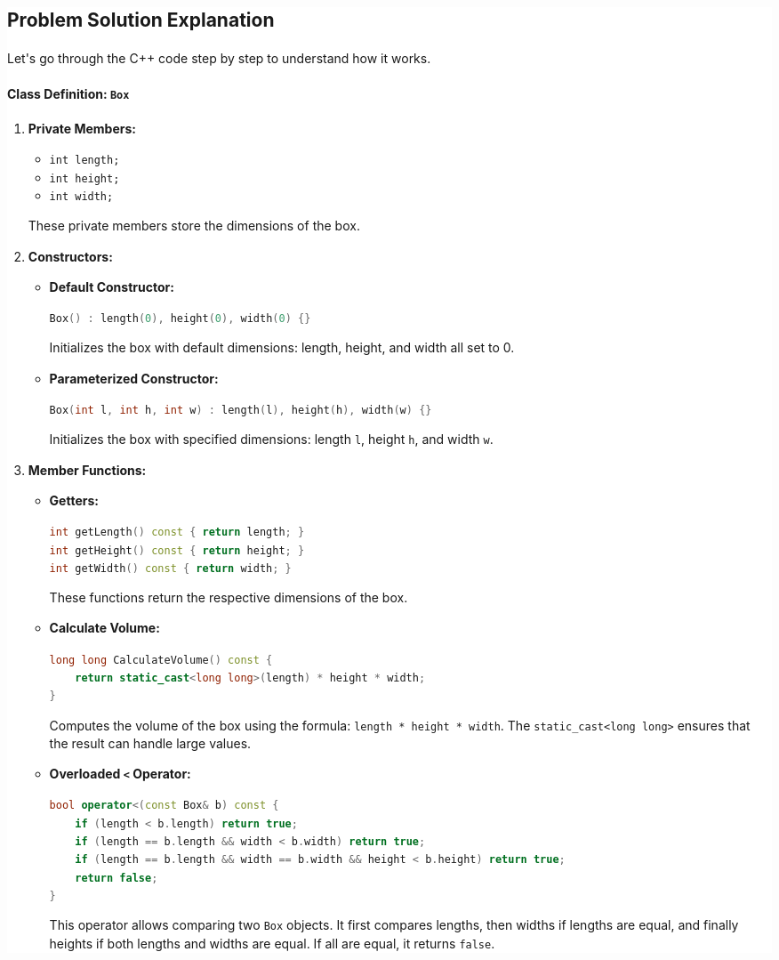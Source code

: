 ## Problem Solution Explanation
Let's go through the C++ code step by step to understand how it works.

#### Class Definition: `Box`

1. **Private Members:**
   - `int length;`
   - `int height;`
   - `int width;`
   
   These private members store the dimensions of the box.

2. **Constructors:**
   - **Default Constructor:**
     ```cpp
     Box() : length(0), height(0), width(0) {}
     ```
     Initializes the box with default dimensions: length, height, and width all set to 0.

   - **Parameterized Constructor:**
     ```cpp
     Box(int l, int h, int w) : length(l), height(h), width(w) {}
     ```
     Initializes the box with specified dimensions: length `l`, height `h`, and width `w`.

3. **Member Functions:**
   - **Getters:**
     ```cpp
     int getLength() const { return length; }
     int getHeight() const { return height; }
     int getWidth() const { return width; }
     ```
     These functions return the respective dimensions of the box.

   - **Calculate Volume:**
     ```cpp
     long long CalculateVolume() const {
         return static_cast<long long>(length) * height * width;
     }
     ```
     Computes the volume of the box using the formula: `length * height * width`. The `static_cast<long long>` ensures that the result can handle large values.

   - **Overloaded `<` Operator:**
     ```cpp
     bool operator<(const Box& b) const {
         if (length < b.length) return true;
         if (length == b.length && width < b.width) return true;
         if (length == b.length && width == b.width && height < b.height) return true;
         return false;
     }
     ```
     This operator allows comparing two `Box` objects. It first compares lengths, then widths if lengths are equal, and finally heights if both lengths and widths are equal. If all are equal, it returns `false`.

